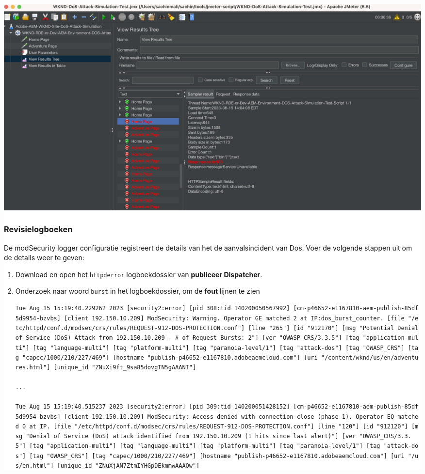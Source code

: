    ![&#x200B; 503 Reactie JMeter - ModSecurity &#x200B;](assets/modsecurity-crs/503-response-jmeter.png)

### Revisielogboeken

De modSecurity logger configuratie registreert de details van het de aanvalsincident van Dos. Voer de volgende stappen uit om de details weer te geven:

1. Download en open het `httpderror` logboekdossier van **publiceer Dispatcher**.
1. Onderzoek naar woord `burst` in het logboekdossier, om de **fout** lijnen te zien

   ```
   Tue Aug 15 15:19:40.229262 2023 [security2:error] [pid 308:tid 140200050567992] [cm-p46652-e1167810-aem-publish-85df5d9954-bzvbs] [client 192.150.10.209] ModSecurity: Warning. Operator GE matched 2 at IP:dos_burst_counter. [file "/etc/httpd/conf.d/modsec/crs/rules/REQUEST-912-DOS-PROTECTION.conf"] [line "265"] [id "912170"] [msg "Potential Denial of Service (DoS) Attack from 192.150.10.209 - # of Request Bursts: 2"] [ver "OWASP_CRS/3.3.5"] [tag "application-multi"] [tag "language-multi"] [tag "platform-multi"] [tag "paranoia-level/1"] [tag "attack-dos"] [tag "OWASP_CRS"] [tag "capec/1000/210/227/469"] [hostname "publish-p46652-e1167810.adobeaemcloud.com"] [uri "/content/wknd/us/en/adventures.html"] [unique_id "ZNuXi9ft_9sa85dovgTN5gAAANI"]
   
   ...
   
   Tue Aug 15 15:19:40.515237 2023 [security2:error] [pid 309:tid 140200051428152] [cm-p46652-e1167810-aem-publish-85df5d9954-bzvbs] [client 192.150.10.209] ModSecurity: Access denied with connection close (phase 1). Operator EQ matched 0 at IP. [file "/etc/httpd/conf.d/modsec/crs/rules/REQUEST-912-DOS-PROTECTION.conf"] [line "120"] [id "912120"] [msg "Denial of Service (DoS) attack identified from 192.150.10.209 (1 hits since last alert)"] [ver "OWASP_CRS/3.3.5"] [tag "application-multi"] [tag "language-multi"] [tag "platform-multi"] [tag "paranoia-level/1"] [tag "attack-dos"] [tag "OWASP_CRS"] [tag "capec/1000/210/227/469"] [hostname "publish-p46652-e1167810.adobeaemcloud.com"] [uri "/us/en.html"] [unique_id "ZNuXjAN7ZtmIYHGpDEkmmwAAAQw"]
   ```
